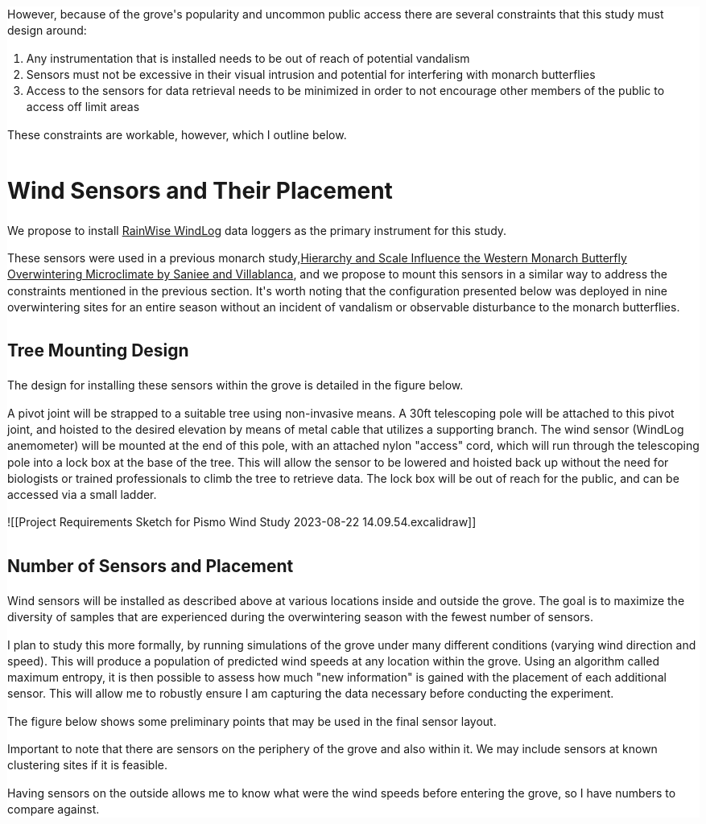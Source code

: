 However, because of the grove's popularity and uncommon public access there are several constraints that this study must design around:

1. Any instrumentation that is installed needs to be out of reach of potential vandalism
2. Sensors must not be excessive in their visual intrusion and potential for interfering with monarch butterflies
3. Access to the sensors for data retrieval needs to be minimized in order to not encourage other members of the public to access off limit areas

These constraints are workable, however, which I outline below. 
# Wind Sensors and Their Placement
We propose to install [RainWise WindLog](https://rainwise.com/windlog-wind-data-logger) data loggers as the primary instrument for this study. 

These sensors were used in a previous monarch study,[Hierarchy and Scale Influence the Western Monarch Butterfly Overwintering Microclimate by Saniee and Villablanca](https://www.frontiersin.org/articles/10.3389/fcosc.2022.844299/full), and we propose to mount this sensors in a similar way to address the constraints mentioned in the previous section. It's worth noting that the configuration presented below was deployed in nine overwintering sites for an entire season without an incident of vandalism or observable disturbance to the monarch butterflies. 
## Tree Mounting Design
The design for installing these sensors within the grove is detailed in the figure below. 

A pivot joint will be strapped to a suitable tree using non-invasive means. A 30ft telescoping pole will be attached to this pivot joint, and hoisted to the desired elevation by means of metal cable that utilizes a supporting branch. The wind sensor (WindLog anemometer) will be mounted at the end of this pole, with an attached nylon "access" cord, which will run through the telescoping pole into a lock box at the base of the tree. This will allow the sensor to be lowered and hoisted back up without the need for biologists or trained professionals to climb the tree to retrieve data. The lock box will be out of reach for the public, and can be accessed via a small ladder. 

![[Project Requirements Sketch for Pismo Wind Study 2023-08-22 14.09.54.excalidraw]]

## Number of Sensors and Placement
Wind sensors will be installed as described above at various locations inside and outside the grove. The goal is to maximize the diversity of samples that are experienced during the overwintering season with the fewest number of sensors.

I plan to study this more formally, by running simulations of the grove under many different conditions (varying wind direction and speed). This will produce a population of predicted wind speeds at any location within the grove. Using an algorithm called maximum entropy, it is then possible to assess how much "new information" is gained with the placement of each additional sensor. This will allow me to robustly ensure I am capturing the data necessary before conducting the experiment.

The figure below shows some preliminary points that may be used in the final sensor layout. 

Important to note that there are sensors on the periphery of the grove and also within it. We may include sensors at known clustering sites if it is feasible. 

Having sensors on the outside allows me to know what were the wind speeds before entering the grove, so I have numbers to compare against. 
